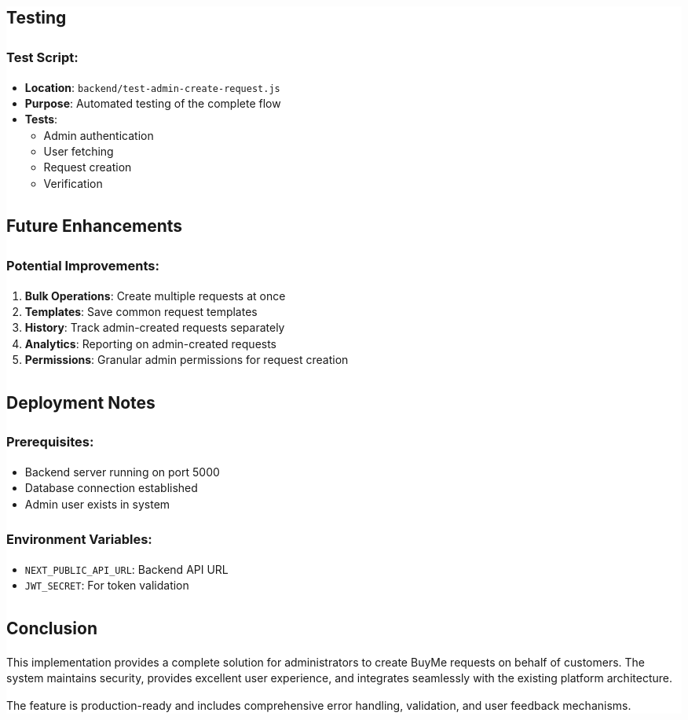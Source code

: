 ## Testing

### Test Script:
- **Location**: `backend/test-admin-create-request.js`
- **Purpose**: Automated testing of the complete flow
- **Tests**:
  - Admin authentication
  - User fetching
  - Request creation
  - Verification

## Future Enhancements

### Potential Improvements:
1. **Bulk Operations**: Create multiple requests at once
2. **Templates**: Save common request templates
3. **History**: Track admin-created requests separately
4. **Analytics**: Reporting on admin-created requests
5. **Permissions**: Granular admin permissions for request creation

## Deployment Notes

### Prerequisites:
- Backend server running on port 5000
- Database connection established
- Admin user exists in system

### Environment Variables:
- `NEXT_PUBLIC_API_URL`: Backend API URL
- `JWT_SECRET`: For token validation

## Conclusion

This implementation provides a complete solution for administrators to create BuyMe requests on behalf of customers. The system maintains security, provides excellent user experience, and integrates seamlessly with the existing platform architecture.

The feature is production-ready and includes comprehensive error handling, validation, and user feedback mechanisms.
